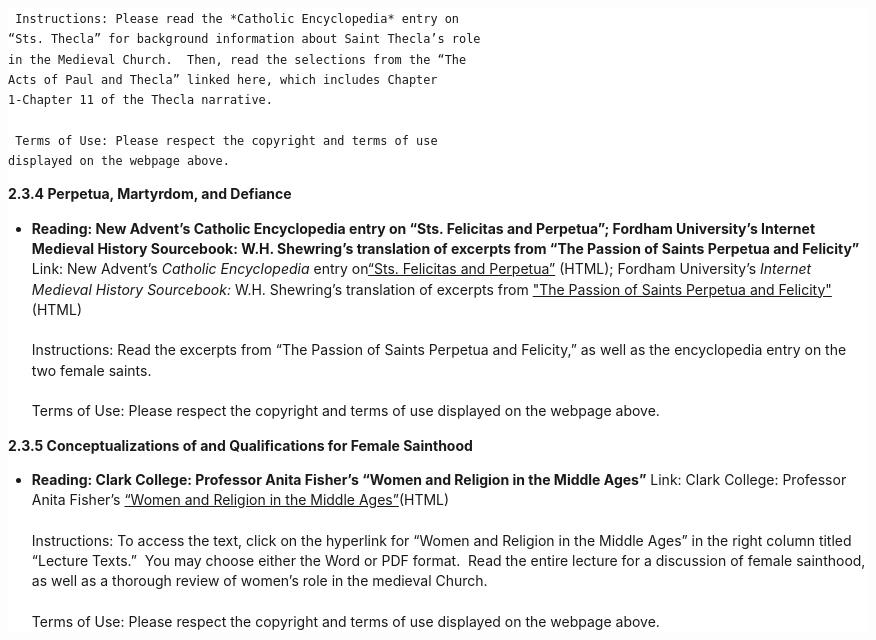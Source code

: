      Instructions: Please read the *Catholic Encyclopedia* entry on
    “Sts. Thecla” for background information about Saint Thecla’s role
    in the Medieval Church.  Then, read the selections from the “The
    Acts of Paul and Thecla” linked here, which includes Chapter
    1-Chapter 11 of the Thecla narrative.    
        
     Terms of Use: Please respect the copyright and terms of use
    displayed on the webpage above.

**2.3.4 Perpetua, Martyrdom, and Defiance** <span id="2.3.4"></span> 
-   **Reading: New Advent’s Catholic Encyclopedia entry on “Sts.
    Felicitas and Perpetua”; Fordham University’s Internet Medieval
    History Sourcebook: W.H. Shewring’s translation of excerpts from
    “The Passion of Saints Perpetua and Felicity”**
    Link: New Advent’s *Catholic Encyclopedia* entry on[“Sts. Felicitas
    and Perpetua”](http://www.newadvent.org/cathen/06029a.htm) (HTML);
    Fordham University’s *Internet Medieval History Sourcebook:* W.H.
    Shewring’s translation of excerpts from ["The Passion of Saints
    Perpetua and
    Felicity"](http://www.fordham.edu/halsall/source/perpetua.html)
    (HTML)  
        
     Instructions: Read the excerpts from “The Passion of Saints
    Perpetua and Felicity,” as well as the encyclopedia entry on the two
    female saints.  
        
     Terms of Use: Please respect the copyright and terms of use
    displayed on the webpage above.

**2.3.5 Conceptualizations of and Qualifications for Female Sainthood**
<span id="2.3.5"></span> 
-   **Reading: Clark College: Professor Anita Fisher’s “Women and
    Religion in the Middle Ages”**
    Link: Clark College: Professor Anita Fisher’s [“Women and Religion
    in the Middle
    Ages”](http://web.clark.edu/afisher/HIST252/252.htm)(HTML)  
        
     Instructions: To access the text, click on the hyperlink for “Women
    and Religion in the Middle Ages” in the right column titled “Lecture
    Texts.”  You may choose either the Word or PDF format.  Read the
    entire lecture for a discussion of female sainthood, as well as a
    thorough review of women’s role in the medieval Church.    
        
     Terms of Use: Please respect the copyright and terms of use
    displayed on the webpage above.


